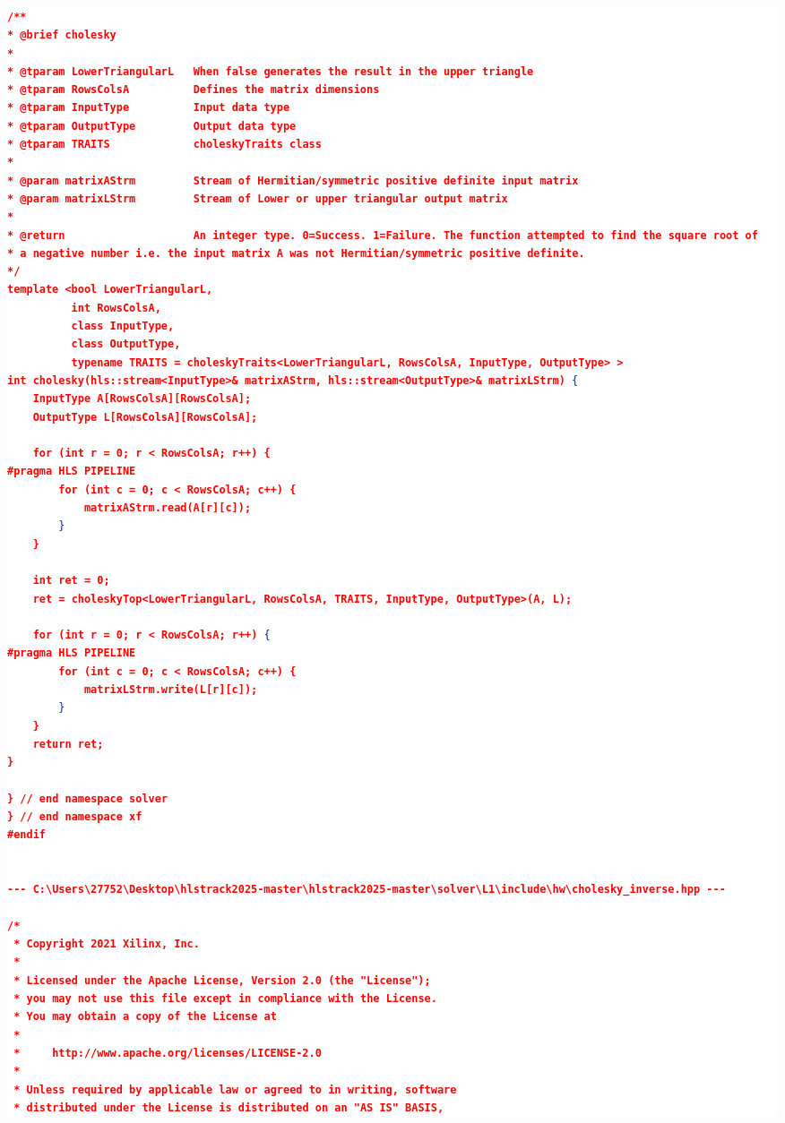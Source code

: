 ```json
/**
* @brief cholesky
*
* @tparam LowerTriangularL   When false generates the result in the upper triangle
* @tparam RowsColsA          Defines the matrix dimensions
* @tparam InputType          Input data type
* @tparam OutputType         Output data type
* @tparam TRAITS             choleskyTraits class
*
* @param matrixAStrm         Stream of Hermitian/symmetric positive definite input matrix
* @param matrixLStrm         Stream of Lower or upper triangular output matrix
*
* @return                    An integer type. 0=Success. 1=Failure. The function attempted to find the square root of
* a negative number i.e. the input matrix A was not Hermitian/symmetric positive definite.
*/
template <bool LowerTriangularL,
          int RowsColsA,
          class InputType,
          class OutputType,
          typename TRAITS = choleskyTraits<LowerTriangularL, RowsColsA, InputType, OutputType> >
int cholesky(hls::stream<InputType>& matrixAStrm, hls::stream<OutputType>& matrixLStrm) {
    InputType A[RowsColsA][RowsColsA];
    OutputType L[RowsColsA][RowsColsA];

    for (int r = 0; r < RowsColsA; r++) {
#pragma HLS PIPELINE
        for (int c = 0; c < RowsColsA; c++) {
            matrixAStrm.read(A[r][c]);
        }
    }

    int ret = 0;
    ret = choleskyTop<LowerTriangularL, RowsColsA, TRAITS, InputType, OutputType>(A, L);

    for (int r = 0; r < RowsColsA; r++) {
#pragma HLS PIPELINE
        for (int c = 0; c < RowsColsA; c++) {
            matrixLStrm.write(L[r][c]);
        }
    }
    return ret;
}

} // end namespace solver
} // end namespace xf
#endif


--- C:\Users\27752\Desktop\hlstrack2025-master\hlstrack2025-master\solver\L1\include\hw\cholesky_inverse.hpp ---

/*
 * Copyright 2021 Xilinx, Inc.
 *
 * Licensed under the Apache License, Version 2.0 (the "License");
 * you may not use this file except in compliance with the License.
 * You may obtain a copy of the License at
 *
 *     http://www.apache.org/licenses/LICENSE-2.0
 *
 * Unless required by applicable law or agreed to in writing, software
 * distributed under the License is distributed on an "AS IS" BASIS,
```